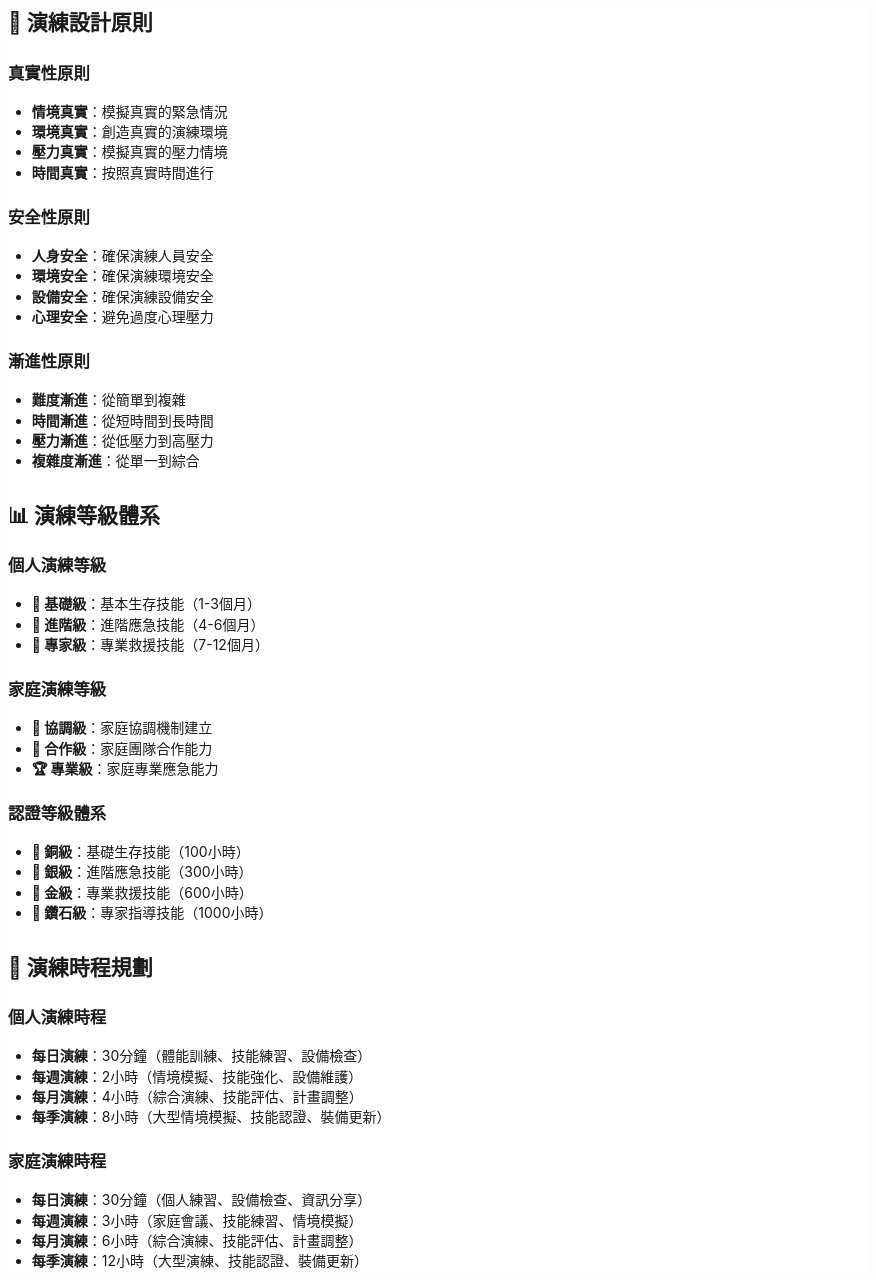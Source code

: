 ## 🎯 演練設計原則

### 真實性原則
- **情境真實**：模擬真實的緊急情況
- **環境真實**：創造真實的演練環境
- **壓力真實**：模擬真實的壓力情境
- **時間真實**：按照真實時間進行

### 安全性原則
- **人身安全**：確保演練人員安全
- **環境安全**：確保演練環境安全
- **設備安全**：確保演練設備安全
- **心理安全**：避免過度心理壓力

### 漸進性原則
- **難度漸進**：從簡單到複雜
- **時間漸進**：從短時間到長時間
- **壓力漸進**：從低壓力到高壓力
- **複雜度漸進**：從單一到綜合

## 📊 演練等級體系

### 個人演練等級
- **🥉 基礎級**：基本生存技能（1-3個月）
- **🥈 進階級**：進階應急技能（4-6個月）
- **🥇 專家級**：專業救援技能（7-12個月）

### 家庭演練等級
- **👥 協調級**：家庭協調機制建立
- **🤝 合作級**：家庭團隊合作能力
- **🏆 專業級**：家庭專業應急能力

### 認證等級體系
- **🥉 銅級**：基礎生存技能（100小時）
- **🥈 銀級**：進階應急技能（300小時）
- **🥇 金級**：專業救援技能（600小時）
- **💎 鑽石級**：專家指導技能（1000小時）

## 📅 演練時程規劃

### 個人演練時程
- **每日演練**：30分鐘（體能訓練、技能練習、設備檢查）
- **每週演練**：2小時（情境模擬、技能強化、設備維護）
- **每月演練**：4小時（綜合演練、技能評估、計畫調整）
- **每季演練**：8小時（大型情境模擬、技能認證、裝備更新）

### 家庭演練時程
- **每日演練**：30分鐘（個人練習、設備檢查、資訊分享）
- **每週演練**：3小時（家庭會議、技能練習、情境模擬）
- **每月演練**：6小時（綜合演練、技能評估、計畫調整）
- **每季演練**：12小時（大型演練、技能認證、裝備更新）
